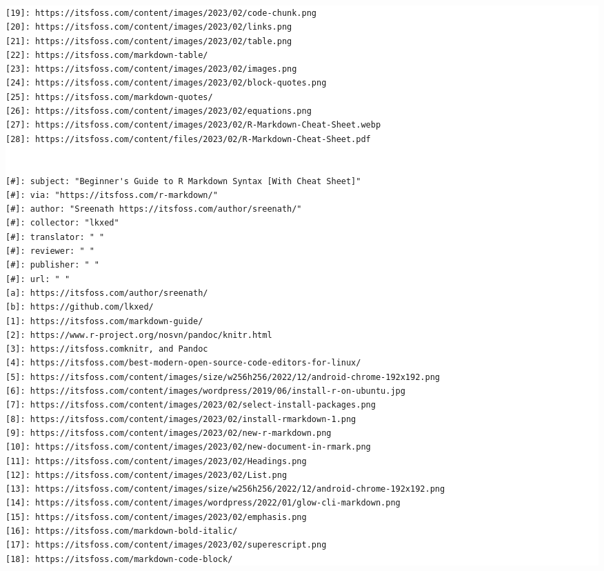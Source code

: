 ```
[19]: https://itsfoss.com/content/images/2023/02/code-chunk.png
[20]: https://itsfoss.com/content/images/2023/02/links.png
[21]: https://itsfoss.com/content/images/2023/02/table.png
[22]: https://itsfoss.com/markdown-table/
[23]: https://itsfoss.com/content/images/2023/02/images.png
[24]: https://itsfoss.com/content/images/2023/02/block-quotes.png
[25]: https://itsfoss.com/markdown-quotes/
[26]: https://itsfoss.com/content/images/2023/02/equations.png
[27]: https://itsfoss.com/content/images/2023/02/R-Markdown-Cheat-Sheet.webp
[28]: https://itsfoss.com/content/files/2023/02/R-Markdown-Cheat-Sheet.pdf


[#]: subject: "Beginner's Guide to R Markdown Syntax [With Cheat Sheet]"
[#]: via: "https://itsfoss.com/r-markdown/"
[#]: author: "Sreenath https://itsfoss.com/author/sreenath/"
[#]: collector: "lkxed"
[#]: translator: " "
[#]: reviewer: " "
[#]: publisher: " "
[#]: url: " "
[a]: https://itsfoss.com/author/sreenath/
[b]: https://github.com/lkxed/
[1]: https://itsfoss.com/markdown-guide/
[2]: https://www.r-project.org/nosvn/pandoc/knitr.html
[3]: https://itsfoss.comknitr, and Pandoc
[4]: https://itsfoss.com/best-modern-open-source-code-editors-for-linux/
[5]: https://itsfoss.com/content/images/size/w256h256/2022/12/android-chrome-192x192.png
[6]: https://itsfoss.com/content/images/wordpress/2019/06/install-r-on-ubuntu.jpg
[7]: https://itsfoss.com/content/images/2023/02/select-install-packages.png
[8]: https://itsfoss.com/content/images/2023/02/install-rmarkdown-1.png
[9]: https://itsfoss.com/content/images/2023/02/new-r-markdown.png
[10]: https://itsfoss.com/content/images/2023/02/new-document-in-rmark.png
[11]: https://itsfoss.com/content/images/2023/02/Headings.png
[12]: https://itsfoss.com/content/images/2023/02/List.png
[13]: https://itsfoss.com/content/images/size/w256h256/2022/12/android-chrome-192x192.png
[14]: https://itsfoss.com/content/images/wordpress/2022/01/glow-cli-markdown.png
[15]: https://itsfoss.com/content/images/2023/02/emphasis.png
[16]: https://itsfoss.com/markdown-bold-italic/
[17]: https://itsfoss.com/content/images/2023/02/superescript.png
[18]: https://itsfoss.com/markdown-code-block/